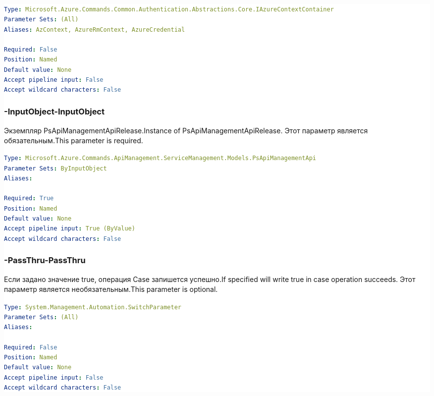 ```yaml
Type: Microsoft.Azure.Commands.Common.Authentication.Abstractions.Core.IAzureContextContainer
Parameter Sets: (All)
Aliases: AzContext, AzureRmContext, AzureCredential

Required: False
Position: Named
Default value: None
Accept pipeline input: False
Accept wildcard characters: False
```

### <span data-ttu-id="70cd0-127">-InputObject</span><span class="sxs-lookup"><span data-stu-id="70cd0-127">-InputObject</span></span>
<span data-ttu-id="70cd0-128">Экземпляр PsApiManagementApiRelease.</span><span class="sxs-lookup"><span data-stu-id="70cd0-128">Instance of PsApiManagementApiRelease.</span></span> <span data-ttu-id="70cd0-129">Этот параметр является обязательным.</span><span class="sxs-lookup"><span data-stu-id="70cd0-129">This parameter is required.</span></span>

```yaml
Type: Microsoft.Azure.Commands.ApiManagement.ServiceManagement.Models.PsApiManagementApi
Parameter Sets: ByInputObject
Aliases:

Required: True
Position: Named
Default value: None
Accept pipeline input: True (ByValue)
Accept wildcard characters: False
```

### <span data-ttu-id="70cd0-130">-PassThru</span><span class="sxs-lookup"><span data-stu-id="70cd0-130">-PassThru</span></span>
<span data-ttu-id="70cd0-131">Если задано значение true, операция Case запишется успешно.</span><span class="sxs-lookup"><span data-stu-id="70cd0-131">If specified will write true in case operation succeeds.</span></span>
<span data-ttu-id="70cd0-132">Этот параметр является необязательным.</span><span class="sxs-lookup"><span data-stu-id="70cd0-132">This parameter is optional.</span></span>

```yaml
Type: System.Management.Automation.SwitchParameter
Parameter Sets: (All)
Aliases:

Required: False
Position: Named
Default value: None
Accept pipeline input: False
Accept wildcard characters: False
```
